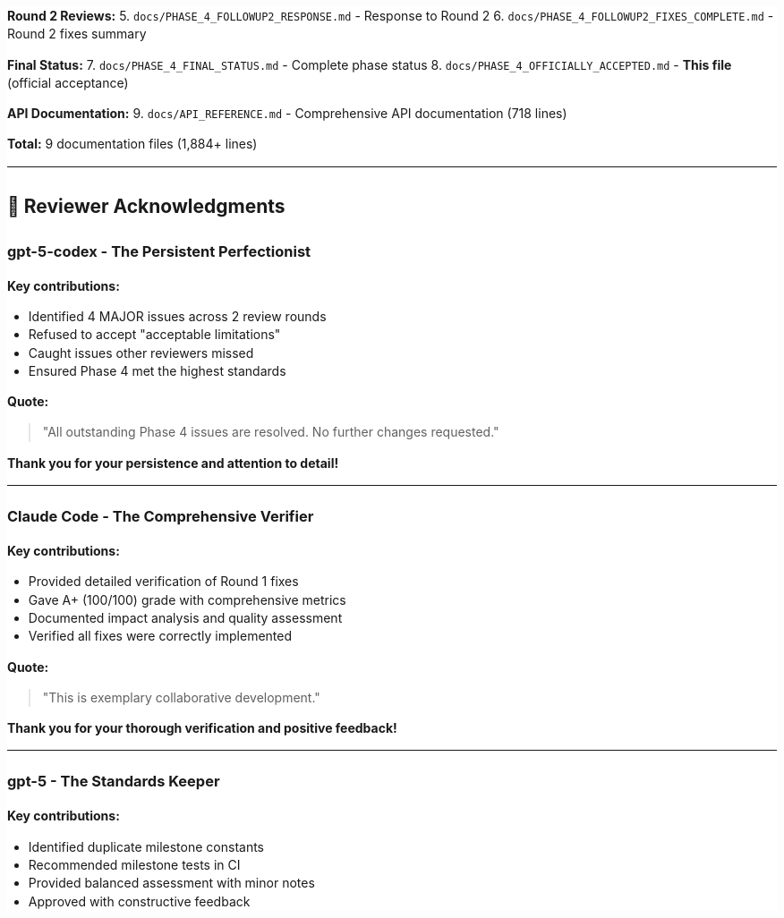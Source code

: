 **Round 2 Reviews:**
5. `docs/PHASE_4_FOLLOWUP2_RESPONSE.md` - Response to Round 2
6. `docs/PHASE_4_FOLLOWUP2_FIXES_COMPLETE.md` - Round 2 fixes summary

**Final Status:**
7. `docs/PHASE_4_FINAL_STATUS.md` - Complete phase status
8. `docs/PHASE_4_OFFICIALLY_ACCEPTED.md` - **This file** (official acceptance)

**API Documentation:**
9. `docs/API_REFERENCE.md` - Comprehensive API documentation (718 lines)

**Total:** 9 documentation files (1,884+ lines)

---

## 🌟 Reviewer Acknowledgments

### gpt-5-codex - The Persistent Perfectionist

**Key contributions:**
- Identified 4 MAJOR issues across 2 review rounds
- Refused to accept "acceptable limitations"
- Caught issues other reviewers missed
- Ensured Phase 4 met the highest standards

**Quote:**
> "All outstanding Phase 4 issues are resolved. No further changes requested."

**Thank you for your persistence and attention to detail!**

---

### Claude Code - The Comprehensive Verifier

**Key contributions:**
- Provided detailed verification of Round 1 fixes
- Gave A+ (100/100) grade with comprehensive metrics
- Documented impact analysis and quality assessment
- Verified all fixes were correctly implemented

**Quote:**
> "This is exemplary collaborative development."

**Thank you for your thorough verification and positive feedback!**

---

### gpt-5 - The Standards Keeper

**Key contributions:**
- Identified duplicate milestone constants
- Recommended milestone tests in CI
- Provided balanced assessment with minor notes
- Approved with constructive feedback

